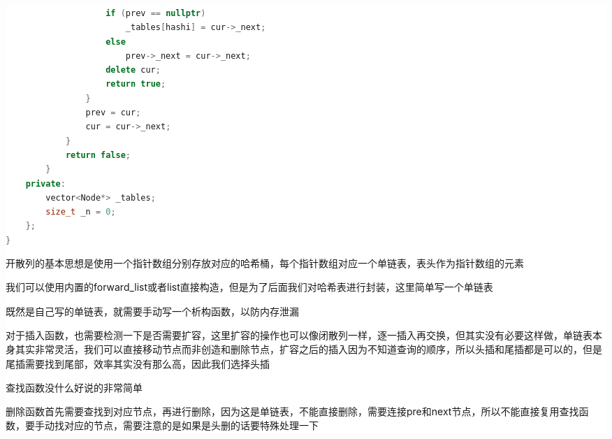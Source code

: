 ```cpp
					if (prev == nullptr)
						_tables[hashi] = cur->_next;
					else
						prev->_next = cur->_next;
					delete cur;
					return true;
				}
				prev = cur;
				cur = cur->_next;
			}
			return false;
		}
	private:
		vector<Node*> _tables;
		size_t _n = 0;
	};
}
```

开散列的基本思想是使用一个指针数组分别存放对应的哈希桶，每个指针数组对应一个单链表，表头作为指针数组的元素

我们可以使用内置的forward_list或者list直接构造，但是为了后面我们对哈希表进行封装，这里简单写一个单链表

既然是自己写的单链表，就需要手动写一个析构函数，以防内存泄漏

对于插入函数，也需要检测一下是否需要扩容，这里扩容的操作也可以像闭散列一样，逐一插入再交换，但其实没有必要这样做，单链表本身其实非常灵活，我们可以直接移动节点而非创造和删除节点，扩容之后的插入因为不知道查询的顺序，所以头插和尾插都是可以的，但是尾插需要找到尾部，效率其实没有那么高，因此我们选择头插

查找函数没什么好说的非常简单

删除函数首先需要查找到对应节点，再进行删除，因为这是单链表，不能直接删除，需要连接pre和next节点，所以不能直接复用查找函数，要手动找对应的节点，需要注意的是如果是头删的话要特殊处理一下
